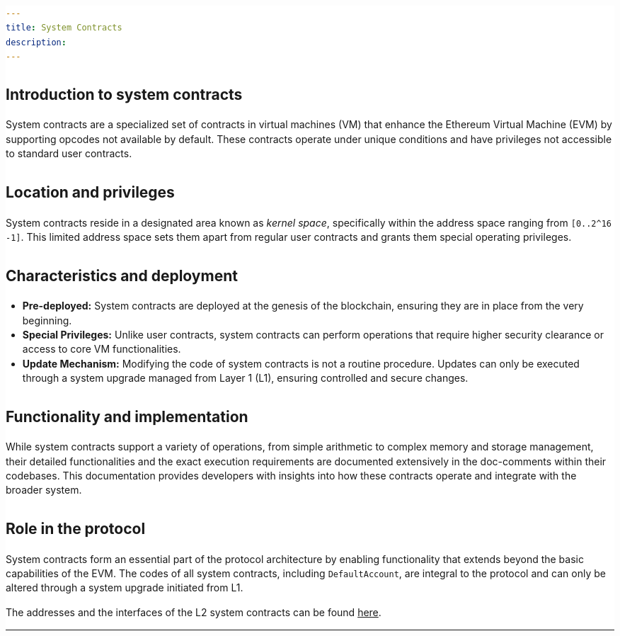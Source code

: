 ```yaml
---
title: System Contracts
description:
---
```


## Introduction to system contracts

System contracts are a specialized set of contracts in virtual machines (VM) that enhance the Ethereum Virtual Machine (EVM)
by supporting opcodes not available by default.
These contracts operate under unique conditions and have privileges not accessible to standard user contracts.

## Location and privileges

System contracts reside in a designated area known as _kernel space_, specifically within the address space ranging from `[0..2^16-1]`.
This limited address space sets them apart from regular user contracts and grants them special operating privileges.

## Characteristics and deployment

- **Pre-deployed:** System contracts are deployed at the genesis of the blockchain, ensuring they are in place from the very beginning.
- **Special Privileges:** Unlike user contracts, system contracts can perform operations that require higher security clearance or access to core VM functionalities.
- **Update Mechanism:** Modifying the code of system contracts is not a routine procedure.
  Updates can only be executed through a system upgrade managed from Layer 1 (L1), ensuring controlled and secure changes.

## Functionality and implementation

While system contracts support a variety of operations, from simple arithmetic to complex memory and storage management,
their detailed functionalities and the exact execution requirements are documented extensively in the doc-comments within their codebases.
This documentation provides developers with insights into how these contracts operate and integrate with the broader system.

## Role in the protocol

System contracts form an essential part of the protocol architecture by enabling functionality that extends beyond the basic capabilities of the EVM.
The codes of all system contracts, including `DefaultAccount`,
are integral to the protocol and can only be altered through a system upgrade initiated from L1.

The addresses and the interfaces of the L2 system contracts can be found [here](https://github.com/matter-labs/era-contracts/blob/main/system-contracts/contracts/Constants.sol).

---
